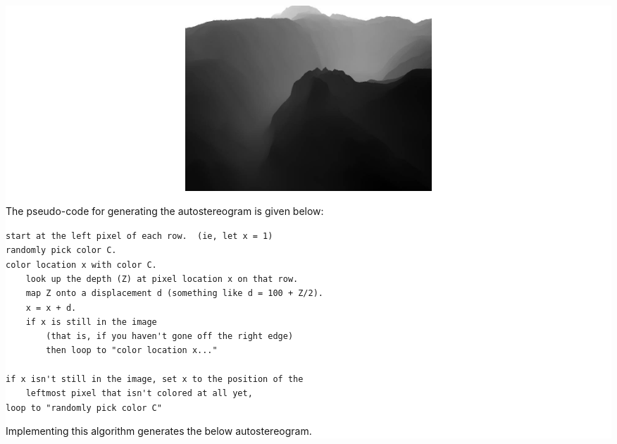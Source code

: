 <center>
  <img src="Project-3/images/depth.jpg"  width="350"/>
</center>

The pseudo-code for generating the autostereogram is given below:
```
start at the left pixel of each row.  (ie, let x = 1)
randomly pick color C.
color location x with color C.
    look up the depth (Z) at pixel location x on that row.
    map Z onto a displacement d (something like d = 100 + Z/2).
    x = x + d.
    if x is still in the image
        (that is, if you haven't gone off the right edge)
        then loop to "color location x..."

if x isn't still in the image, set x to the position of the
    leftmost pixel that isn't colored at all yet,
loop to "randomly pick color C"
```

Implementing this algorithm generates the below autostereogram.
<center>